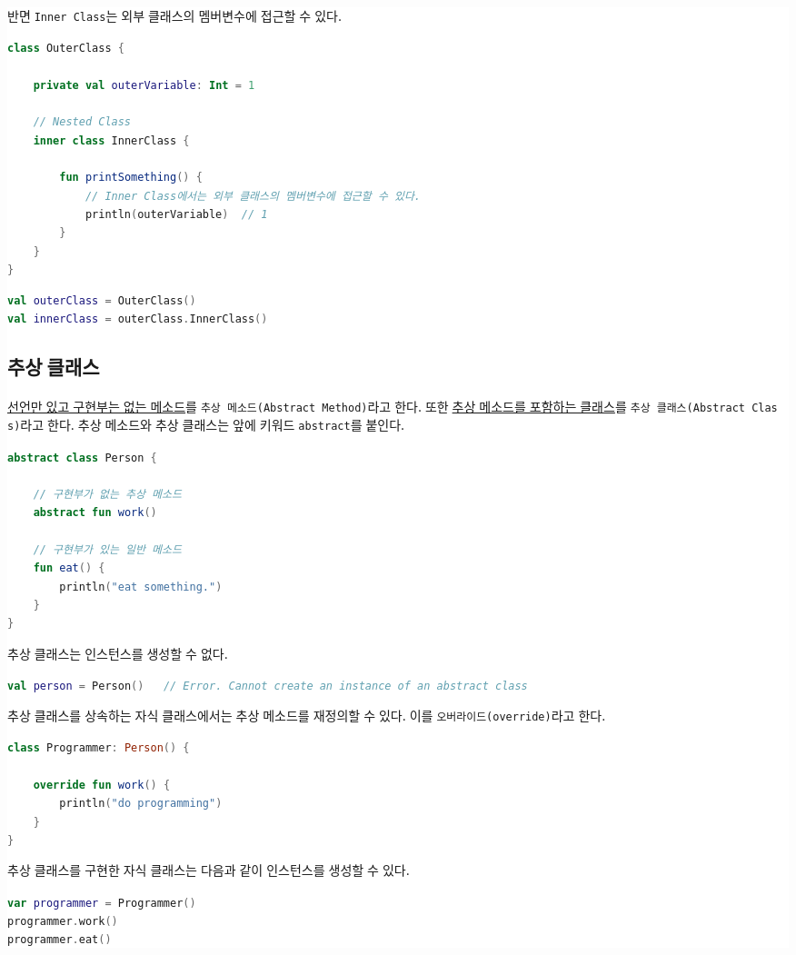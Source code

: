 반면 `Inner Class`는 외부 클래스의 멤버변수에 접근할 수 있다. 
``` kotlin
class OuterClass {

    private val outerVariable: Int = 1

    // Nested Class 
    inner class InnerClass {

        fun printSomething() {
            // Inner Class에서는 외부 클래스의 멤버변수에 접근할 수 있다.
            println(outerVariable)  // 1
        }
    }
}
```
``` kotlin
val outerClass = OuterClass()
val innerClass = outerClass.InnerClass()
```

## 추상 클래스
<u>선언만 있고 구현부는 없는 메소드</u>를 `추상 메소드(Abstract Method)`라고 한다. 또한 <u>추상 메소드를 포함하는 클래스</u>를 `추상 클래스(Abstract Class)`라고 한다. 추상 메소드와 추상 클래스는 앞에 키워드 `abstract`를 붙인다.
``` kotlin
abstract class Person {

    // 구현부가 없는 추상 메소드
    abstract fun work()

    // 구현부가 있는 일반 메소드
    fun eat() {
        println("eat something.")
    }
}
```
추상 클래스는 인스턴스를 생성할 수 없다.
``` kotlin
val person = Person()   // Error. Cannot create an instance of an abstract class
```

추상 클래스를 상속하는 자식 클래스에서는 추상 메소드를 재정의할 수 있다. 이를 `오버라이드(override)`라고 한다.
``` kotlin
class Programmer: Person() {

    override fun work() {
        println("do programming")
    }
}
```
추상 클래스를 구현한 자식 클래스는 다음과 같이 인스턴스를 생성할 수 있다.
``` kotlin
var programmer = Programmer()
programmer.work()
programmer.eat()
```
